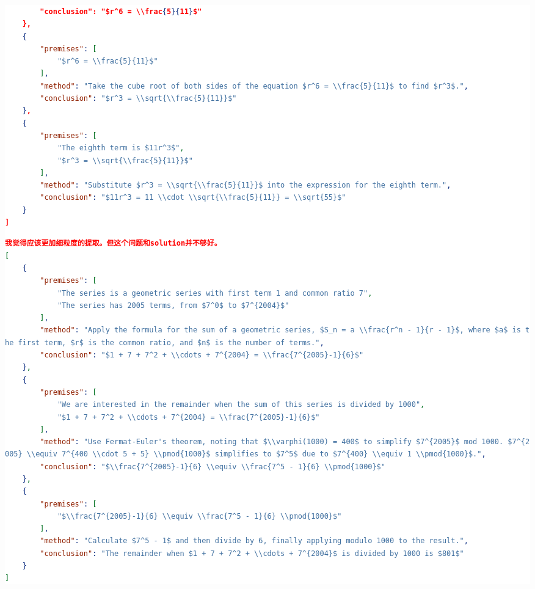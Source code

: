 ```json
        "conclusion": "$r^6 = \\frac{5}{11}$"
    },
    {
        "premises": [
            "$r^6 = \\frac{5}{11}$"
        ],
        "method": "Take the cube root of both sides of the equation $r^6 = \\frac{5}{11}$ to find $r^3$.",
        "conclusion": "$r^3 = \\sqrt{\\frac{5}{11}}$"
    },
    {
        "premises": [
            "The eighth term is $11r^3$",
            "$r^3 = \\sqrt{\\frac{5}{11}}$"
        ],
        "method": "Substitute $r^3 = \\sqrt{\\frac{5}{11}}$ into the expression for the eighth term.",
        "conclusion": "$11r^3 = 11 \\cdot \\sqrt{\\frac{5}{11}} = \\sqrt{55}$"
    }
]


```

```json
我觉得应该更加细粒度的提取。但这个问题和solution并不够好。
[
    {
        "premises": [
            "The series is a geometric series with first term 1 and common ratio 7",
            "The series has 2005 terms, from $7^0$ to $7^{2004}$"
        ],
        "method": "Apply the formula for the sum of a geometric series, $S_n = a \\frac{r^n - 1}{r - 1}$, where $a$ is the first term, $r$ is the common ratio, and $n$ is the number of terms.",
        "conclusion": "$1 + 7 + 7^2 + \\cdots + 7^{2004} = \\frac{7^{2005}-1}{6}$"
    },
    {
        "premises": [
            "We are interested in the remainder when the sum of this series is divided by 1000",
            "$1 + 7 + 7^2 + \\cdots + 7^{2004} = \\frac{7^{2005}-1}{6}$"
        ],
        "method": "Use Fermat-Euler's theorem, noting that $\\varphi(1000) = 400$ to simplify $7^{2005}$ mod 1000. $7^{2005} \\equiv 7^{400 \\cdot 5 + 5} \\pmod{1000}$ simplifies to $7^5$ due to $7^{400} \\equiv 1 \\pmod{1000}$.",
        "conclusion": "$\\frac{7^{2005}-1}{6} \\equiv \\frac{7^5 - 1}{6} \\pmod{1000}$"
    },
    {
        "premises": [
            "$\\frac{7^{2005}-1}{6} \\equiv \\frac{7^5 - 1}{6} \\pmod{1000}$"
        ],
        "method": "Calculate $7^5 - 1$ and then divide by 6, finally applying modulo 1000 to the result.",
        "conclusion": "The remainder when $1 + 7 + 7^2 + \\cdots + 7^{2004}$ is divided by 1000 is $801$"
    }
]


```
